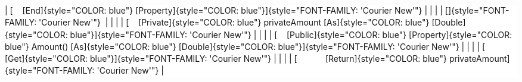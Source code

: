 | [    [End]{style="COLOR: blue"} [Property]{style="COLOR: blue"}]{style="FONT-FAMILY: 'Courier New'"}                                                                                                                                                                                                                                                                                                                                                                                                              |
|                                                                                                                                                                                                                                                                                                                                                                                                                                                                                                                   |
| []{style="FONT-FAMILY: 'Courier New'"}                                                                                                                                                                                                                                                                                                                                                                                                                                                                            |
|                                                                                                                                                                                                                                                                                                                                                                                                                                                                                                                   |
| [    [Private]{style="COLOR: blue"} privateAmount [As]{style="COLOR: blue"} [Double]{style="COLOR: blue"}]{style="FONT-FAMILY: 'Courier New'"}                                                                                                                                                                                                                                                                                                                                                                    |
|                                                                                                                                                                                                                                                                                                                                                                                                                                                                                                                   |
| [    [Public]{style="COLOR: blue"} [Property]{style="COLOR: blue"} Amount() [As]{style="COLOR: blue"} [Double]{style="COLOR: blue"}]{style="FONT-FAMILY: 'Courier New'"}                                                                                                                                                                                                                                                                                                                                          |
|                                                                                                                                                                                                                                                                                                                                                                                                                                                                                                                   |
| [        [Get]{style="COLOR: blue"}]{style="FONT-FAMILY: 'Courier New'"}                                                                                                                                                                                                                                                                                                                                                                                                                                          |
|                                                                                                                                                                                                                                                                                                                                                                                                                                                                                                                   |
| [            [Return]{style="COLOR: blue"} privateAmount]{style="FONT-FAMILY: 'Courier New'"}                                                                                                                                                                                                                                                                                                                                                                                                                     |